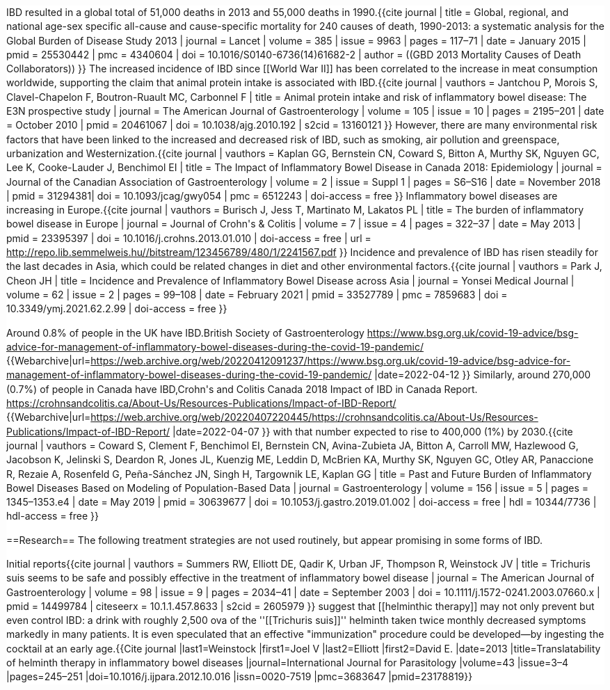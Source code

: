 IBD resulted in a global total of 51,000 deaths in 2013 and 55,000 deaths in 1990.<ref name="pmid25530442">{{cite journal | title = Global, regional, and national age-sex specific all-cause and cause-specific mortality for 240 causes of death, 1990-2013: a systematic analysis for the Global Burden of Disease Study 2013 | journal = Lancet | volume = 385 | issue = 9963 | pages = 117–71 | date = January 2015 | pmid = 25530442 | pmc = 4340604 | doi = 10.1016/S0140-6736(14)61682-2 | author = ((GBD 2013 Mortality Causes of Death Collaborators)) }}</ref> The increased incidence of IBD since [[World War II]] has been correlated to the increase in meat consumption worldwide, supporting the claim that animal protein intake is associated with IBD.<ref name="pmid20461067">{{cite journal | vauthors = Jantchou P, Morois S, Clavel-Chapelon F, Boutron-Ruault MC, Carbonnel F | title = Animal protein intake and risk of inflammatory bowel disease: The E3N prospective study | journal = The American Journal of Gastroenterology | volume = 105 | issue = 10 | pages = 2195–201 | date = October 2010 | pmid = 20461067 | doi = 10.1038/ajg.2010.192 | s2cid = 13160121 }}</ref> However, there are many environmental risk factors that have been linked to the increased and decreased risk of IBD, such as smoking, air pollution and greenspace, urbanization and Westernization.<ref name="pmid31294381">{{cite journal | vauthors = Kaplan GG, Bernstein CN, Coward S, Bitton A, Murthy SK, Nguyen GC, Lee K, Cooke-Lauder J, Benchimol EI | title = The Impact of Inflammatory Bowel Disease in Canada 2018: Epidemiology  | journal = Journal of the Canadian Association of Gastroenterology | volume = 2 | issue = Suppl 1 | pages = S6–S16 | date = November 2018 | pmid = 31294381| doi = 10.1093/jcag/gwy054 | pmc = 6512243 | doi-access = free }}</ref> Inflammatory bowel diseases are increasing in Europe.<ref name="pmid23395397">{{cite journal | vauthors = Burisch J, Jess T, Martinato M, Lakatos PL | title = The burden of inflammatory bowel disease in Europe | journal = Journal of Crohn's & Colitis | volume = 7 | issue = 4 | pages = 322–37 | date = May 2013 | pmid = 23395397 | doi = 10.1016/j.crohns.2013.01.010 | doi-access = free | url = http://repo.lib.semmelweis.hu//bitstream/123456789/480/1/2241567.pdf }}</ref> Incidence and prevalence of IBD has risen steadily for the last decades in Asia, which could be related changes in diet and other environmental factors.<ref name="pmid33527789">{{cite journal | vauthors = Park J, Cheon JH | title = Incidence and Prevalence of Inflammatory Bowel Disease across Asia | journal = Yonsei Medical Journal | volume = 62 | issue = 2 | pages = 99–108 | date = February 2021 | pmid = 33527789 | pmc = 7859683 | doi = 10.3349/ymj.2021.62.2.99 | doi-access = free }}</ref>

Around 0.8% of people in the UK have IBD.<ref name="www.bsg.org.uk">British Society of Gastroenterology https://www.bsg.org.uk/covid-19-advice/bsg-advice-for-management-of-inflammatory-bowel-diseases-during-the-covid-19-pandemic/ {{Webarchive|url=https://web.archive.org/web/20220412091237/https://www.bsg.org.uk/covid-19-advice/bsg-advice-for-management-of-inflammatory-bowel-diseases-during-the-covid-19-pandemic/ |date=2022-04-12 }}</ref> Similarly, around 270,000 (0.7%) of people in Canada have IBD,<ref name="crohnsandcolitis.ca">Crohn's and Colitis Canada 2018 Impact of IBD in Canada Report. https://crohnsandcolitis.ca/About-Us/Resources-Publications/Impact-of-IBD-Report/ {{Webarchive|url=https://web.archive.org/web/20220407220445/https://crohnsandcolitis.ca/About-Us/Resources-Publications/Impact-of-IBD-Report/ |date=2022-04-07 }}</ref> with that number expected to rise to 400,000 (1%) by 2030.<ref name="pmid30639677">{{cite journal | vauthors = Coward S, Clement F, Benchimol EI, Bernstein CN, Avina-Zubieta JA, Bitton A, Carroll MW, Hazlewood G, Jacobson K, Jelinski S, Deardon R, Jones JL, Kuenzig ME, Leddin D, McBrien KA, Murthy SK, Nguyen GC, Otley AR, Panaccione R, Rezaie A, Rosenfeld G, Peña-Sánchez JN, Singh H, Targownik LE, Kaplan GG | title = Past and Future Burden of Inflammatory Bowel Diseases Based on Modeling of Population-Based Data  | journal = Gastroenterology | volume = 156 | issue = 5 | pages = 1345–1353.e4 | date = May 2019 | pmid = 30639677 | doi = 10.1053/j.gastro.2019.01.002 | doi-access = free | hdl = 10344/7736 | hdl-access = free }}</ref>

==Research==
The following treatment strategies are not used routinely, but appear promising in some forms of IBD.

Initial reports<ref name="pmid14499784">{{cite journal | vauthors = Summers RW, Elliott DE, Qadir K, Urban JF, Thompson R, Weinstock JV | title = Trichuris suis seems to be safe and possibly effective in the treatment of inflammatory bowel disease | journal = The American Journal of Gastroenterology | volume = 98 | issue = 9 | pages = 2034–41 | date = September 2003 | doi = 10.1111/j.1572-0241.2003.07660.x | pmid = 14499784 | citeseerx = 10.1.1.457.8633 | s2cid = 2605979 }}</ref> suggest that [[helminthic therapy]] may not only prevent but even control IBD: a drink with roughly 2,500 ova of the ''[[Trichuris suis]]'' helminth taken twice monthly decreased symptoms markedly in many patients. It is even speculated that an effective "immunization" procedure could be developed—by ingesting the cocktail at an early age.<ref name="pmid23178819">{{Cite journal |last1=Weinstock |first1=Joel V |last2=Elliott |first2=David E. |date=2013 |title=Translatability of helminth therapy in inflammatory bowel diseases |journal=International Journal for Parasitology |volume=43 |issue=3–4 |pages=245–251 |doi=10.1016/j.ijpara.2012.10.016 |issn=0020-7519 |pmc=3683647 |pmid=23178819}}</ref>
